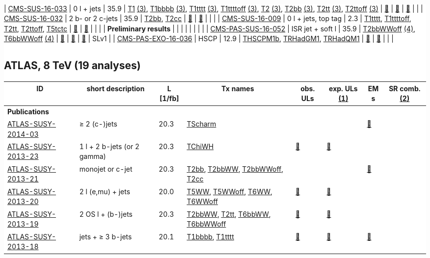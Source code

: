 | [CMS-SUS-16-033](http://cms-results.web.cern.ch/cms-results/public-results/publications/SUS-16-033/index.html)<a name="CMS-SUS-16-033"></a> | 0 l + jets | 35.9 | [T1](SmsDictionary310rc1#T1) [(3)](#A3), [T1bbbb](SmsDictionary310rc1#T1bbbb) [(3)](#A3), [T1tttt](SmsDictionary310rc1#T1tttt) [(3)](#A3), [T1ttttoff](SmsDictionary310rc1#T1ttttoff) [(3)](#A3), [T2](SmsDictionary310rc1#T2) [(3)](#A3), [T2bb](SmsDictionary310rc1#T2bb) [(3)](#A3), [T2tt](SmsDictionary310rc1#T2tt) [(3)](#A3), [T2ttoff](SmsDictionary310rc1#T2ttoff) [(3)](#A3) | [&#x1F517;](https://smodels.github.io/docs/Validation310rc1#CMS-SUS-16-033_ul) | [&#x1F517;](https://smodels.github.io/docs/Validation310rc1#CMS-SUS-16-033_ul) | [&#x1F517;](https://smodels.github.io/docs/Validation310rc1#CMS-SUS-16-033_em) |  |
| [CMS-SUS-16-032](http://cms-results.web.cern.ch/cms-results/public-results/publications/SUS-16-032/index.html)<a name="CMS-SUS-16-032"></a> | 2 b- or 2 c-jets | 35.9 | [T2bb](SmsDictionary310rc1#T2bb), [T2cc](SmsDictionary310rc1#T2cc) | [&#x1F517;](https://smodels.github.io/docs/Validation310rc1#CMS-SUS-16-032_ul) | [&#x1F517;](https://smodels.github.io/docs/Validation310rc1#CMS-SUS-16-032_ul) |  |  |
| [CMS-SUS-16-009](https://cms-results.web.cern.ch/cms-results/public-results/publications/SUS-16-009/)<a name="CMS-SUS-16-009"></a> | 0 l + jets, top tag | 2.3 | [T1tttt](SmsDictionary310rc1#T1tttt), [T1ttttoff](SmsDictionary310rc1#T1ttttoff), [T2tt](SmsDictionary310rc1#T2tt), [T2ttoff](SmsDictionary310rc1#T2ttoff), [T5tctc](SmsDictionary310rc1#T5tctc) | [&#x1F517;](https://smodels.github.io/docs/Validation310rc1#CMS-SUS-16-009_ul) | [&#x1F517;](https://smodels.github.io/docs/Validation310rc1#CMS-SUS-16-009_ul) |  |  |
| **Preliminary results** | | | | | | | |
| [CMS-PAS-SUS-16-052](http://cms-results.web.cern.ch/cms-results/public-results/preliminary-results/SUS-16-052/index.html)<a name="CMS-PAS-SUS-16-052"></a> | ISR jet + soft l | 35.9 | [T2bbWWoff](SmsDictionary310rc1#T2bbWWoff) [(4)](#A4), [T6bbWWoff](SmsDictionary310rc1#T6bbWWoff) [(4)](#A4) | [&#x1F517;](https://smodels.github.io/docs/Validation310rc1#CMS-PAS-SUS-16-052_ul) | [&#x1F517;](https://smodels.github.io/docs/Validation310rc1#CMS-PAS-SUS-16-052_ul) | [&#x1F517;](https://smodels.github.io/docs/Validation310rc1#CMS-PAS-SUS-16-052_em) | SLv1 |
| [CMS-PAS-EXO-16-036](http://cms-results.web.cern.ch/cms-results/public-results/preliminary-results/EXO-16-036/index.html)<a name="CMS-PAS-EXO-16-036"></a> | HSCP | 12.9 | [THSCPM1b](SmsDictionary310rc1#THSCPM1b), [TRHadGM1](SmsDictionary310rc1#TRHadGM1), [TRHadQM1](SmsDictionary310rc1#TRHadQM1) | [&#x1F517;](https://smodels.github.io/docs/Validation310rc1#CMS-PAS-EXO-16-036_ul) | [&#x1F517;](https://smodels.github.io/docs/Validation310rc1#CMS-PAS-EXO-16-036_ul) |  |  |

<a name="ATLAS8"></a>
## ATLAS, 8 TeV (19 analyses)

| **ID** | **short description** | **L [1/fb]** | **Tx names** | **obs. ULs** | **exp. ULs [(1)](#A1)** | **EMs** | **SR comb. [(2)](#A2)** |
|--------|-----------------------|--------------|--------------|--------------|-------------------------|---------|-------------------------|
| **Publications** | | | | | | | |
| [ATLAS-SUSY-2014-03](https://atlas.web.cern.ch/Atlas/GROUPS/PHYSICS/PAPERS/SUSY-2014-03/)<a name="ATLAS-SUSY-2014-03"></a> | &ge; 2 (c-)jets | 20.3 | [TScharm](SmsDictionary310rc1#TScharm) |  |  | [&#x1F517;](https://smodels.github.io/docs/Validation310rc1#ATLAS-SUSY-2014-03_em) |  |
| [ATLAS-SUSY-2013-23](https://atlas.web.cern.ch/Atlas/GROUPS/PHYSICS/PAPERS/SUSY-2013-23/)<a name="ATLAS-SUSY-2013-23"></a> | 1 l + 2 b-jets (or 2 gamma) | 20.3 | [TChiWH](SmsDictionary310rc1#TChiWH) | [&#x1F517;](https://smodels.github.io/docs/Validation310rc1#ATLAS-SUSY-2013-23_ul) | [&#x1F517;](https://smodels.github.io/docs/Validation310rc1#ATLAS-SUSY-2013-23_ul) |  |  |
| [ATLAS-SUSY-2013-21](https://atlas.web.cern.ch/Atlas/GROUPS/PHYSICS/PAPERS/SUSY-2013-21/)<a name="ATLAS-SUSY-2013-21"></a> | monojet or c-jet | 20.3 | [T2bb](SmsDictionary310rc1#T2bb), [T2bbWW](SmsDictionary310rc1#T2bbWW), [T2bbWWoff](SmsDictionary310rc1#T2bbWWoff), [T2cc](SmsDictionary310rc1#T2cc) |  |  | [&#x1F517;](https://smodels.github.io/docs/Validation310rc1#ATLAS-SUSY-2013-21_em) |  |
| [ATLAS-SUSY-2013-20](https://atlas.web.cern.ch/Atlas/GROUPS/PHYSICS/PAPERS/SUSY-2013-20/)<a name="ATLAS-SUSY-2013-20"></a> | 2 l (e,mu) + jets | 20.0 | [T5WW](SmsDictionary310rc1#T5WW), [T5WWoff](SmsDictionary310rc1#T5WWoff), [T6WW](SmsDictionary310rc1#T6WW), [T6WWoff](SmsDictionary310rc1#T6WWoff) | [&#x1F517;](https://smodels.github.io/docs/Validation310rc1#ATLAS-SUSY-2013-20_ul) | [&#x1F517;](https://smodels.github.io/docs/Validation310rc1#ATLAS-SUSY-2013-20_ul) |  |  |
| [ATLAS-SUSY-2013-19](https://atlas.web.cern.ch/Atlas/GROUPS/PHYSICS/PAPERS/SUSY-2013-19/)<a name="ATLAS-SUSY-2013-19"></a> | 2 OS l + (b-)jets | 20.3 | [T2bbWW](SmsDictionary310rc1#T2bbWW), [T2tt](SmsDictionary310rc1#T2tt), [T6bbWW](SmsDictionary310rc1#T6bbWW), [T6bbWWoff](SmsDictionary310rc1#T6bbWWoff) | [&#x1F517;](https://smodels.github.io/docs/Validation310rc1#ATLAS-SUSY-2013-19_ul) | [&#x1F517;](https://smodels.github.io/docs/Validation310rc1#ATLAS-SUSY-2013-19_ul) |  |  |
| [ATLAS-SUSY-2013-18](https://atlas.web.cern.ch/Atlas/GROUPS/PHYSICS/PAPERS/SUSY-2013-18/)<a name="ATLAS-SUSY-2013-18"></a> | jets + &ge; 3 b-jets | 20.1 | [T1bbbb](SmsDictionary310rc1#T1bbbb), [T1tttt](SmsDictionary310rc1#T1tttt) | [&#x1F517;](https://smodels.github.io/docs/Validation310rc1#ATLAS-SUSY-2013-18_ul) | [&#x1F517;](https://smodels.github.io/docs/Validation310rc1#ATLAS-SUSY-2013-18_ul) | [&#x1F517;](https://smodels.github.io/docs/Validation310rc1#ATLAS-SUSY-2013-18_em) |  |